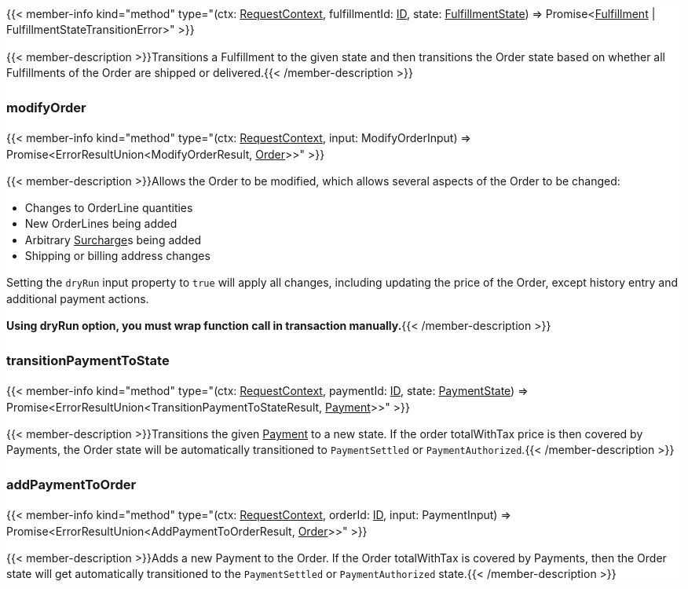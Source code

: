 {{< member-info kind="method" type="(ctx: <a href='/typescript-api/request/request-context#requestcontext'>RequestContext</a>, fulfillmentId: <a href='/typescript-api/common/id#id'>ID</a>, state: <a href='/typescript-api/fulfillment/fulfillment-state#fulfillmentstate'>FulfillmentState</a>) => Promise&#60;<a href='/typescript-api/entities/fulfillment#fulfillment'>Fulfillment</a> | FulfillmentStateTransitionError&#62;"  >}}

{{< member-description >}}Transitions a Fulfillment to the given state and then transitions the Order state based on
whether all Fulfillments of the Order are shipped or delivered.{{< /member-description >}}

### modifyOrder

{{< member-info kind="method" type="(ctx: <a href='/typescript-api/request/request-context#requestcontext'>RequestContext</a>, input: ModifyOrderInput) => Promise&#60;ErrorResultUnion&#60;ModifyOrderResult, <a href='/typescript-api/entities/order#order'>Order</a>&#62;&#62;"  >}}

{{< member-description >}}Allows the Order to be modified, which allows several aspects of the Order to be changed:

* Changes to OrderLine quantities
* New OrderLines being added
* Arbitrary <a href='/typescript-api/entities/surcharge#surcharge'>Surcharge</a>s being added
* Shipping or billing address changes

Setting the `dryRun` input property to `true` will apply all changes, including updating the price of the
Order, except history entry and additional payment actions.

__Using dryRun option, you must wrap function call in transaction manually.__{{< /member-description >}}

### transitionPaymentToState

{{< member-info kind="method" type="(ctx: <a href='/typescript-api/request/request-context#requestcontext'>RequestContext</a>, paymentId: <a href='/typescript-api/common/id#id'>ID</a>, state: <a href='/typescript-api/payment/payment-state#paymentstate'>PaymentState</a>) => Promise&#60;ErrorResultUnion&#60;TransitionPaymentToStateResult, <a href='/typescript-api/entities/payment#payment'>Payment</a>&#62;&#62;"  >}}

{{< member-description >}}Transitions the given <a href='/typescript-api/entities/payment#payment'>Payment</a> to a new state. If the order totalWithTax price is then
covered by Payments, the Order state will be automatically transitioned to `PaymentSettled`
or `PaymentAuthorized`.{{< /member-description >}}

### addPaymentToOrder

{{< member-info kind="method" type="(ctx: <a href='/typescript-api/request/request-context#requestcontext'>RequestContext</a>, orderId: <a href='/typescript-api/common/id#id'>ID</a>, input: PaymentInput) => Promise&#60;ErrorResultUnion&#60;AddPaymentToOrderResult, <a href='/typescript-api/entities/order#order'>Order</a>&#62;&#62;"  >}}

{{< member-description >}}Adds a new Payment to the Order. If the Order totalWithTax is covered by Payments, then the Order
state will get automatically transitioned to the `PaymentSettled` or `PaymentAuthorized` state.{{< /member-description >}}
